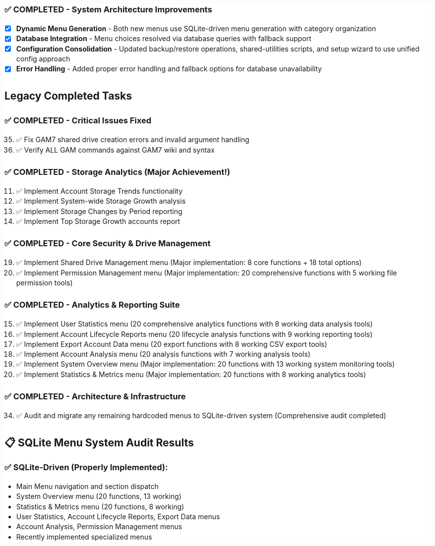 ### ✅ **COMPLETED - System Architecture Improvements**
- [x] **Dynamic Menu Generation** - Both new menus use SQLite-driven menu generation with category organization
- [x] **Database Integration** - Menu choices resolved via database queries with fallback support
- [x] **Configuration Consolidation** - Updated backup/restore operations, shared-utilities scripts, and setup wizard to use unified config approach
- [x] **Error Handling** - Added proper error handling and fallback options for database unavailability

## Legacy Completed Tasks

### ✅ **COMPLETED - Critical Issues Fixed**
35. ✅ Fix GAM7 shared drive creation errors and invalid argument handling
36. ✅ Verify ALL GAM commands against GAM7 wiki and syntax

### ✅ **COMPLETED - Storage Analytics (Major Achievement!)**
11. ✅ Implement Account Storage Trends functionality
12. ✅ Implement System-wide Storage Growth analysis  
13. ✅ Implement Storage Changes by Period reporting
14. ✅ Implement Top Storage Growth accounts report

### ✅ **COMPLETED - Core Security & Drive Management**
19. ✅ Implement Shared Drive Management menu (Major implementation: 8 core functions + 18 total options)
22. ✅ Implement Permission Management menu (Major implementation: 20 comprehensive functions with 5 working file permission tools)

### ✅ **COMPLETED - Analytics & Reporting Suite**
15. ✅ Implement User Statistics menu (20 comprehensive analytics functions with 8 working data analysis tools)
16. ✅ Implement Account Lifecycle Reports menu (20 lifecycle analysis functions with 9 working reporting tools)
17. ✅ Implement Export Account Data menu (20 export functions with 8 working CSV export tools)
23. ✅ Implement Account Analysis menu (20 analysis functions with 7 working analysis tools)
28. ✅ Implement System Overview menu (Major implementation: 20 functions with 13 working system monitoring tools)
29. ✅ Implement Statistics & Metrics menu (Major implementation: 20 functions with 8 working analytics tools)

### ✅ **COMPLETED - Architecture & Infrastructure**  
34. ✅ Audit and migrate any remaining hardcoded menus to SQLite-driven system (Comprehensive audit completed)

## 📋 **SQLite Menu System Audit Results**

### ✅ **SQLite-Driven (Properly Implemented):**
- Main Menu navigation and section dispatch
- System Overview menu (20 functions, 13 working)
- Statistics & Metrics menu (20 functions, 8 working)  
- User Statistics, Account Lifecycle Reports, Export Data menus
- Account Analysis, Permission Management menus
- Recently implemented specialized menus
